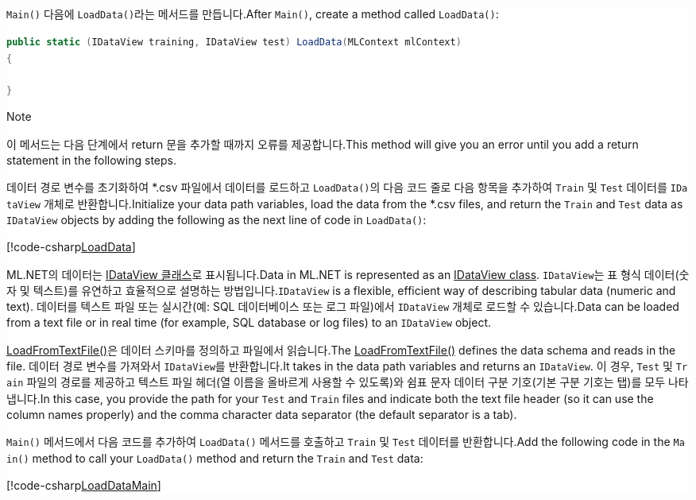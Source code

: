 <span data-ttu-id="e051f-182">`Main()` 다음에 `LoadData()`라는 메서드를 만듭니다.</span><span class="sxs-lookup"><span data-stu-id="e051f-182">After `Main()`, create a method called `LoadData()`:</span></span>

```csharp
public static (IDataView training, IDataView test) LoadData(MLContext mlContext)
{

}
```

> [!NOTE]
> <span data-ttu-id="e051f-183">이 메서드는 다음 단계에서 return 문을 추가할 때까지 오류를 제공합니다.</span><span class="sxs-lookup"><span data-stu-id="e051f-183">This method will give you an error until you add a return statement in the following steps.</span></span>

<span data-ttu-id="e051f-184">데이터 경로 변수를 초기화하여 \*.csv 파일에서 데이터를 로드하고 `LoadData()`의 다음 코드 줄로 다음 항목을 추가하여 `Train` 및 `Test` 데이터를 `IDataView` 개체로 반환합니다.</span><span class="sxs-lookup"><span data-stu-id="e051f-184">Initialize your data path variables, load the data from the \*.csv files, and return the `Train` and `Test` data as `IDataView` objects by adding the following as the next line of code in `LoadData()`:</span></span>

[!code-csharp[LoadData](./snippets/movie-recommendation/csharp/Program.cs#LoadData "Load data from data paths")]

<span data-ttu-id="e051f-185">ML.NET의 데이터는 [IDataView 클래스](xref:Microsoft.ML.IDataView)로 표시됩니다.</span><span class="sxs-lookup"><span data-stu-id="e051f-185">Data in ML.NET is represented as an [IDataView class](xref:Microsoft.ML.IDataView).</span></span> <span data-ttu-id="e051f-186">`IDataView`는 표 형식 데이터(숫자 및 텍스트)를 유연하고 효율적으로 설명하는 방법입니다.</span><span class="sxs-lookup"><span data-stu-id="e051f-186">`IDataView` is a flexible, efficient way of describing tabular data (numeric and text).</span></span> <span data-ttu-id="e051f-187">데이터를 텍스트 파일 또는 실시간(예: SQL 데이터베이스 또는 로그 파일)에서 `IDataView` 개체로 로드할 수 있습니다.</span><span class="sxs-lookup"><span data-stu-id="e051f-187">Data can be loaded from a text file or in real time (for example, SQL database or log files) to an `IDataView` object.</span></span>

<span data-ttu-id="e051f-188">[LoadFromTextFile()](xref:Microsoft.ML.TextLoaderSaverCatalog.LoadFromTextFile%60%601%28Microsoft.ML.DataOperationsCatalog,System.String,System.Char,System.Boolean,System.Boolean,System.Boolean,System.Boolean%29)은 데이터 스키마를 정의하고 파일에서 읽습니다.</span><span class="sxs-lookup"><span data-stu-id="e051f-188">The [LoadFromTextFile()](xref:Microsoft.ML.TextLoaderSaverCatalog.LoadFromTextFile%60%601%28Microsoft.ML.DataOperationsCatalog,System.String,System.Char,System.Boolean,System.Boolean,System.Boolean,System.Boolean%29) defines the data schema and reads in the file.</span></span> <span data-ttu-id="e051f-189">데이터 경로 변수를 가져와서 `IDataView`를 반환합니다.</span><span class="sxs-lookup"><span data-stu-id="e051f-189">It takes in the data path variables and returns an `IDataView`.</span></span> <span data-ttu-id="e051f-190">이 경우, `Test` 및 `Train` 파일의 경로를 제공하고 텍스트 파일 헤더(열 이름을 올바르게 사용할 수 있도록)와 쉼표 문자 데이터 구분 기호(기본 구분 기호는 탭)를 모두 나타냅니다.</span><span class="sxs-lookup"><span data-stu-id="e051f-190">In this case, you provide the path for your `Test` and `Train` files and indicate both the text file header (so it can use the column names properly) and the comma character data separator (the default separator is a tab).</span></span>

<span data-ttu-id="e051f-191">`Main()` 메서드에서 다음 코드를 추가하여 `LoadData()` 메서드를 호출하고 `Train` 및 `Test` 데이터를 반환합니다.</span><span class="sxs-lookup"><span data-stu-id="e051f-191">Add the following code in the `Main()` method to call your `LoadData()` method and return the `Train` and `Test` data:</span></span>

[!code-csharp[LoadDataMain](./snippets/movie-recommendation/csharp/Program.cs#LoadDataMain "Add LoadData method to Main")]
